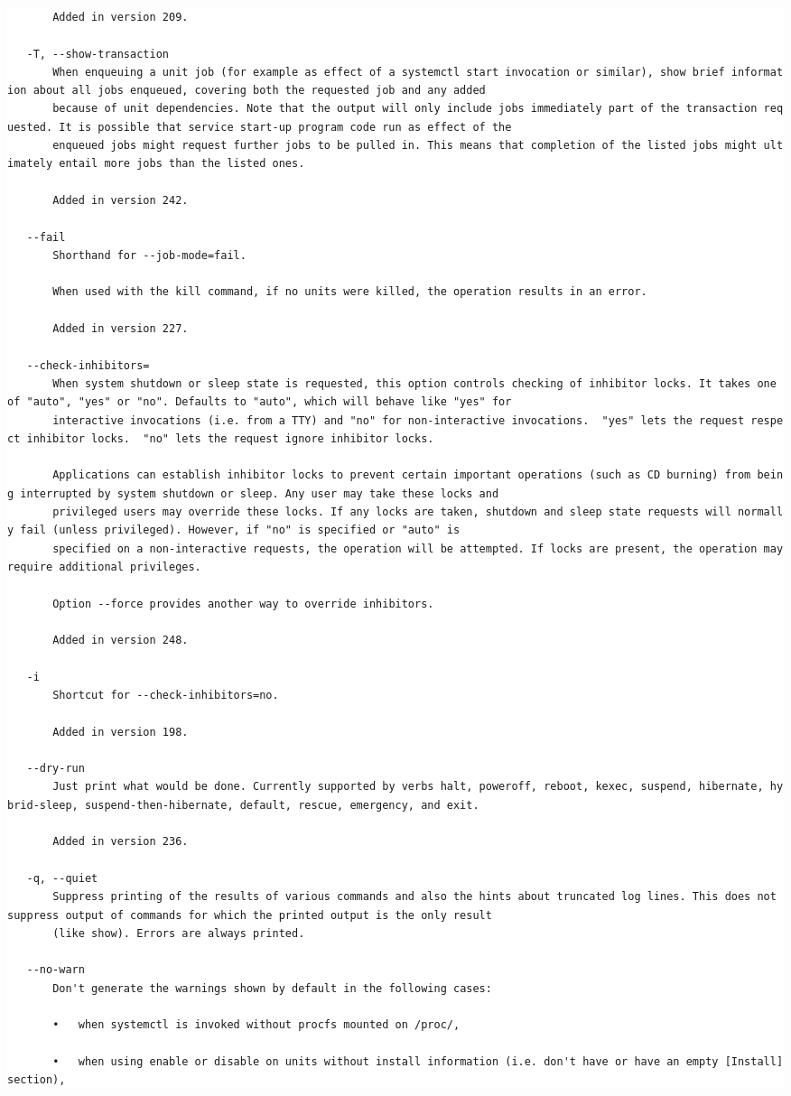            Added in version 209.

       -T, --show-transaction
           When enqueuing a unit job (for example as effect of a systemctl start invocation or similar), show brief information about all jobs enqueued, covering both the requested job and any added
           because of unit dependencies. Note that the output will only include jobs immediately part of the transaction requested. It is possible that service start-up program code run as effect of the
           enqueued jobs might request further jobs to be pulled in. This means that completion of the listed jobs might ultimately entail more jobs than the listed ones.

           Added in version 242.

       --fail
           Shorthand for --job-mode=fail.

           When used with the kill command, if no units were killed, the operation results in an error.

           Added in version 227.

       --check-inhibitors=
           When system shutdown or sleep state is requested, this option controls checking of inhibitor locks. It takes one of "auto", "yes" or "no". Defaults to "auto", which will behave like "yes" for
           interactive invocations (i.e. from a TTY) and "no" for non-interactive invocations.  "yes" lets the request respect inhibitor locks.  "no" lets the request ignore inhibitor locks.

           Applications can establish inhibitor locks to prevent certain important operations (such as CD burning) from being interrupted by system shutdown or sleep. Any user may take these locks and
           privileged users may override these locks. If any locks are taken, shutdown and sleep state requests will normally fail (unless privileged). However, if "no" is specified or "auto" is
           specified on a non-interactive requests, the operation will be attempted. If locks are present, the operation may require additional privileges.

           Option --force provides another way to override inhibitors.

           Added in version 248.

       -i
           Shortcut for --check-inhibitors=no.

           Added in version 198.

       --dry-run
           Just print what would be done. Currently supported by verbs halt, poweroff, reboot, kexec, suspend, hibernate, hybrid-sleep, suspend-then-hibernate, default, rescue, emergency, and exit.

           Added in version 236.

       -q, --quiet
           Suppress printing of the results of various commands and also the hints about truncated log lines. This does not suppress output of commands for which the printed output is the only result
           (like show). Errors are always printed.

       --no-warn
           Don't generate the warnings shown by default in the following cases:

           •   when systemctl is invoked without procfs mounted on /proc/,

           •   when using enable or disable on units without install information (i.e. don't have or have an empty [Install] section),

